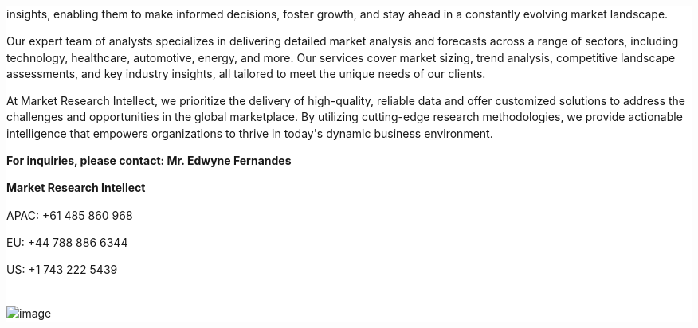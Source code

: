 insights, enabling them to make informed decisions, foster growth, and stay ahead in a constantly evolving market landscape.</p><p>Our expert team of analysts specializes in delivering detailed market analysis and forecasts across a range of sectors, including technology, healthcare, automotive, energy, and more. Our services cover market sizing, trend analysis, competitive landscape assessments, and key industry insights, all tailored to meet the unique needs of our clients.</p><p>At Market Research Intellect, we prioritize the delivery of high-quality, reliable data and offer customized solutions to address the challenges and opportunities in the global marketplace. By utilizing cutting-edge research methodologies, we provide actionable intelligence that empowers organizations to thrive in today's dynamic business environment.</p><p><strong>For inquiries, please contact: Mr. Edwyne Fernandes</strong></p><p><strong>Market Research Intellect</strong></p><p>APAC: +61 485 860 968</p><p>EU: +44 788 886 6344</p><p>US: +1 743 222 5439</p></div><div class="article-main__content" data-test-id="publishing-text-block">&nbsp;</div>
![image](https://github.com/user-attachments/assets/6f6a4b78-3fc5-4450-b181-84261b28d2dd)
